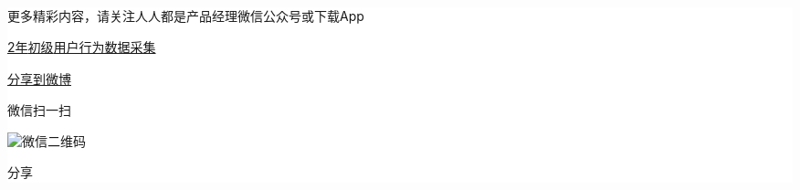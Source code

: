 更多精彩内容，请关注人人都是产品经理微信公众号或下载App

[2年](https://www.woshipm.com/tag/2%e5%b9%b4)[初级](https://www.woshipm.com/tag/%e5%88%9d%e7%ba%a7)[用户行为数据采集](https://www.woshipm.com/tag/%e7%94%a8%e6%88%b7%e8%a1%8c%e4%b8%ba%e6%95%b0%e6%8d%ae%e9%87%87%e9%9b%86)

[分享到微博](https://service.weibo.com/share/share.php?appkey=2775287854&title=用户行为数据采集：常见埋点方案优劣势对比及选型建议&url=https://www.woshipm.com/data-analysis/5153200.html&pic=https://image.woshipm.com/wp-files/2021/09/7WA8S8qrDy136pqqGfb9.jpg)

微信扫一扫

![微信二维码](https://api.pwmqr.com/qrcode/create/?url=https://www.woshipm.com/data-analysis/5153200.html)

分享